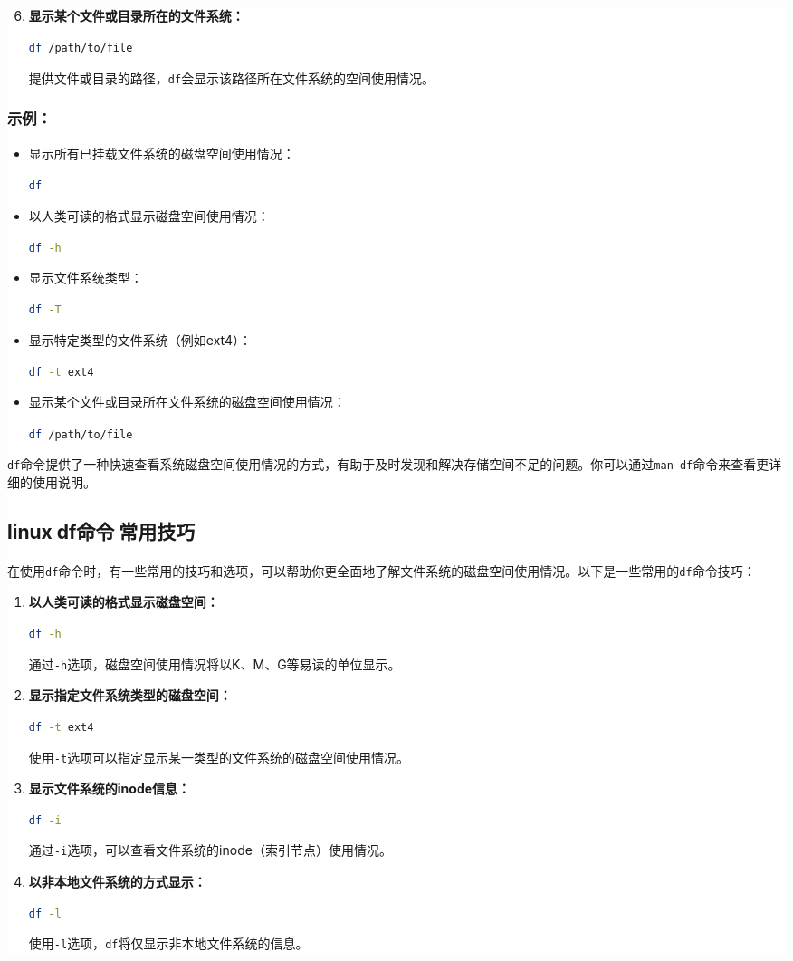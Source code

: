 6. **显示某个文件或目录所在的文件系统：**
   ```bash
   df /path/to/file
   ```
   提供文件或目录的路径，`df`会显示该路径所在文件系统的空间使用情况。

### 示例：

- 显示所有已挂载文件系统的磁盘空间使用情况：
  ```bash
  df
  ```

- 以人类可读的格式显示磁盘空间使用情况：
  ```bash
  df -h
  ```

- 显示文件系统类型：
  ```bash
  df -T
  ```

- 显示特定类型的文件系统（例如ext4）：
  ```bash
  df -t ext4
  ```

- 显示某个文件或目录所在文件系统的磁盘空间使用情况：
  ```bash
  df /path/to/file
  ```

`df`命令提供了一种快速查看系统磁盘空间使用情况的方式，有助于及时发现和解决存储空间不足的问题。你可以通过`man df`命令来查看更详细的使用说明。

## linux df命令 常用技巧

在使用`df`命令时，有一些常用的技巧和选项，可以帮助你更全面地了解文件系统的磁盘空间使用情况。以下是一些常用的`df`命令技巧：

1. **以人类可读的格式显示磁盘空间：**
   ```bash
   df -h
   ```
   通过`-h`选项，磁盘空间使用情况将以K、M、G等易读的单位显示。

2. **显示指定文件系统类型的磁盘空间：**
   ```bash
   df -t ext4
   ```
   使用`-t`选项可以指定显示某一类型的文件系统的磁盘空间使用情况。

3. **显示文件系统的inode信息：**
   ```bash
   df -i
   ```
   通过`-i`选项，可以查看文件系统的inode（索引节点）使用情况。

4. **以非本地文件系统的方式显示：**
   ```bash
   df -l
   ```
   使用`-l`选项，`df`将仅显示非本地文件系统的信息。
